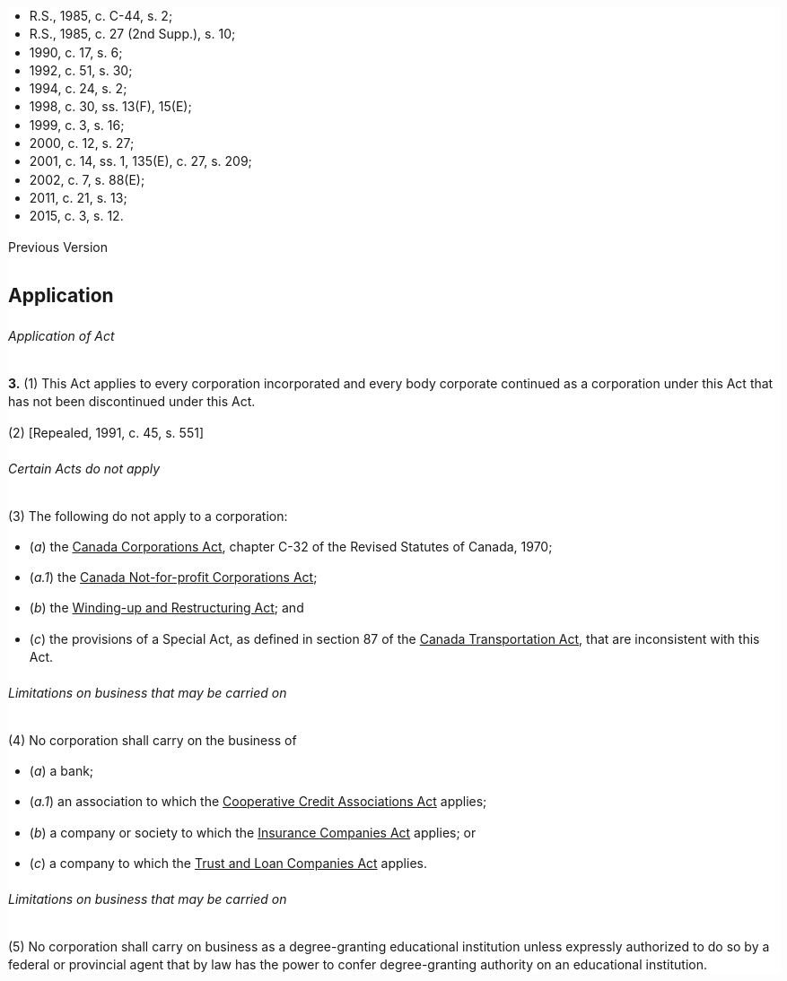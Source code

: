  * R.S., 1985, c. C-44, s. 2;
  * R.S., 1985, c. 27 (2nd Supp.), s. 10;
  * 1990, c. 17, s. 6;
  * 1992, c. 51, s. 30;
  * 1994, c. 24, s. 2;
  * 1998, c. 30, ss. 13(F), 15(E);
  * 1999, c. 3, s. 16;
  * 2000, c. 12, s. 27;
  * 2001, c. 14, ss. 1, 135(E), c. 27, s. 209;
  * 2002, c. 7, s. 88(E);
  * 2011, c. 21, s. 13;
  * 2015, c. 3, s. 12.

Previous Version

## Application

###### Application of Act

**3.** (1) This Act applies to every corporation incorporated and every body corporate continued as a corporation under this Act that has not been discontinued under this Act.

(2) [Repealed, 1991, c. 45, s. 551]

###### Certain Acts do not apply

(3) The following do not apply to a corporation:

  * (_a_) the [Canada Corporations Act](/canada/eng/acts/C/C-1.8.md), chapter C-32 of the Revised Statutes of Canada, 1970;

  * (_a.1_) the [Canada Not-for-profit Corporations Act](/canada/eng/acts/C/C-7.75.md);

  * (_b_) the [Winding-up and Restructuring Act](/canada/eng/acts/W/W-11.md); and

  * (_c_) the provisions of a Special Act, as defined in section 87 of the [Canada Transportation Act](/canada/eng/acts/C/C-10.4.md), that are inconsistent with this Act.

###### Limitations on business that may be carried on

(4) No corporation shall carry on the business of

  * (_a_) a bank;

  * (_a.1_) an association to which the [Cooperative Credit Associations Act](/canada/eng/acts/C/C-41.01.md) applies;

  * (_b_) a company or society to which the [Insurance Companies Act](/canada/eng/acts/I/I-11.8.md) applies; or

  * (_c_) a company to which the [Trust and Loan Companies Act](/canada/eng/acts/T/T-19.8.md) applies.

###### Limitations on business that may be carried on

(5) No corporation shall carry on business as a degree-granting educational institution unless expressly authorized to do so by a federal or provincial agent that by law has the power to confer degree-granting authority on an educational institution.
